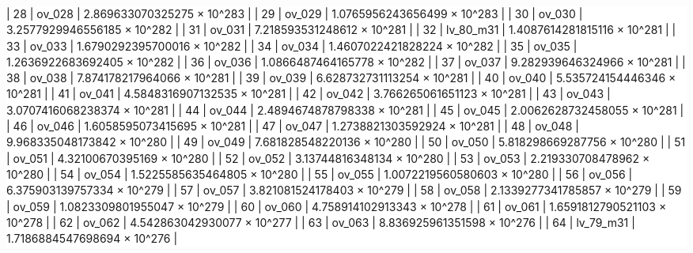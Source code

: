 | 28 | ov_028 | 2.869633070325275 × 10^283 |
| 29 | ov_029 | 1.0765956243656499 × 10^283 |
| 30 | ov_030 | 3.2577929946556185 × 10^282 |
| 31 | ov_031 | 7.218593531248612 × 10^281 |
| 32 | lv_80_m31 | 1.4087614281815116 × 10^281 |
| 33 | ov_033 | 1.6790292395700016 × 10^282 |
| 34 | ov_034 | 1.4607022421828224 × 10^282 |
| 35 | ov_035 | 1.2636922683692405 × 10^282 |
| 36 | ov_036 | 1.0866487464165778 × 10^282 |
| 37 | ov_037 | 9.282939646324966 × 10^281 |
| 38 | ov_038 | 7.874178217964066 × 10^281 |
| 39 | ov_039 | 6.628732731113254 × 10^281 |
| 40 | ov_040 | 5.535724154446346 × 10^281 |
| 41 | ov_041 | 4.5848316907132535 × 10^281 |
| 42 | ov_042 | 3.766265061651123 × 10^281 |
| 43 | ov_043 | 3.0707416068238374 × 10^281 |
| 44 | ov_044 | 2.4894674878798338 × 10^281 |
| 45 | ov_045 | 2.0062628732458055 × 10^281 |
| 46 | ov_046 | 1.6058595073415695 × 10^281 |
| 47 | ov_047 | 1.2738821303592924 × 10^281 |
| 48 | ov_048 | 9.968335048173842 × 10^280 |
| 49 | ov_049 | 7.681828548220136 × 10^280 |
| 50 | ov_050 | 5.818298669287756 × 10^280 |
| 51 | ov_051 | 4.32100670395169 × 10^280 |
| 52 | ov_052 | 3.13744816348134 × 10^280 |
| 53 | ov_053 | 2.219330708478962 × 10^280 |
| 54 | ov_054 | 1.5225585635464805 × 10^280 |
| 55 | ov_055 | 1.0072219560580603 × 10^280 |
| 56 | ov_056 | 6.375903139757334 × 10^279 |
| 57 | ov_057 | 3.821081524178403 × 10^279 |
| 58 | ov_058 | 2.1339277341785857 × 10^279 |
| 59 | ov_059 | 1.0823309801955047 × 10^279 |
| 60 | ov_060 | 4.758914102913343 × 10^278 |
| 61 | ov_061 | 1.6591812790521103 × 10^278 |
| 62 | ov_062 | 4.542863042930077 × 10^277 |
| 63 | ov_063 | 8.836925961351598 × 10^276 |
| 64 | lv_79_m31 | 1.7186884547698694 × 10^276 |